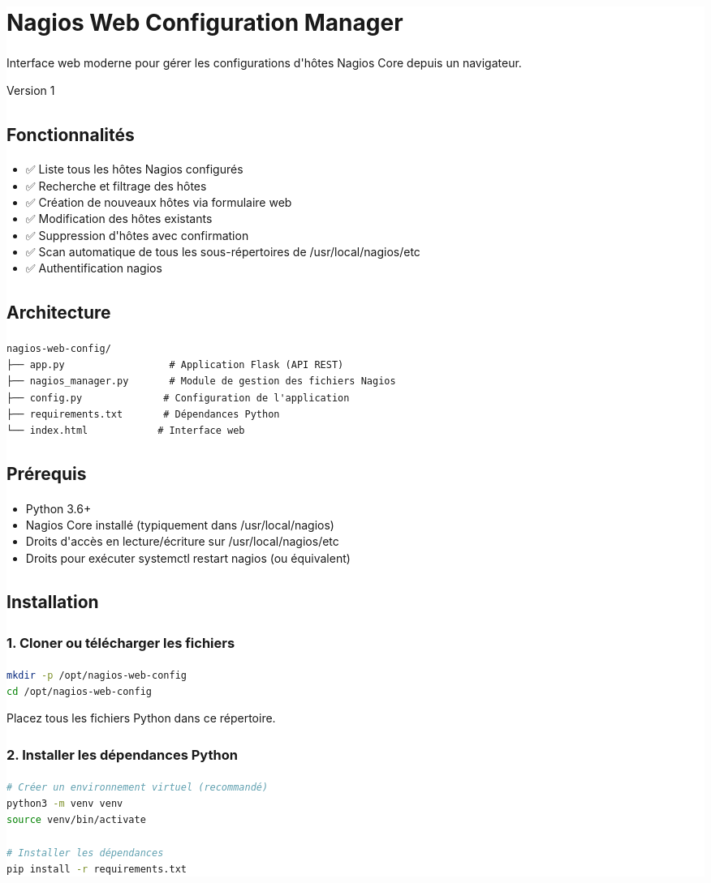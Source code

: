 # Nagios Web Configuration Manager

Interface web moderne pour gérer les configurations d'hôtes Nagios Core depuis un navigateur.

Version 1

## Fonctionnalités

- ✅ Liste tous les hôtes Nagios configurés
- ✅ Recherche et filtrage des hôtes
- ✅ Création de nouveaux hôtes via formulaire web
- ✅ Modification des hôtes existants
- ✅ Suppression d'hôtes avec confirmation
- ✅ Scan automatique de tous les sous-répertoires de /usr/local/nagios/etc
- ✅ Authentification nagios

## Architecture

```
nagios-web-config/
├── app.py                  # Application Flask (API REST)
├── nagios_manager.py       # Module de gestion des fichiers Nagios
├── config.py              # Configuration de l'application
├── requirements.txt       # Dépendances Python
└── index.html            # Interface web 
```

## Prérequis

- Python 3.6+
- Nagios Core installé (typiquement dans /usr/local/nagios)
- Droits d'accès en lecture/écriture sur /usr/local/nagios/etc
- Droits pour exécuter systemctl restart nagios (ou équivalent)

## Installation

### 1. Cloner ou télécharger les fichiers

```bash
mkdir -p /opt/nagios-web-config
cd /opt/nagios-web-config
```

Placez tous les fichiers Python dans ce répertoire.

### 2. Installer les dépendances Python

```bash
# Créer un environnement virtuel (recommandé)
python3 -m venv venv
source venv/bin/activate

# Installer les dépendances
pip install -r requirements.txt
```
